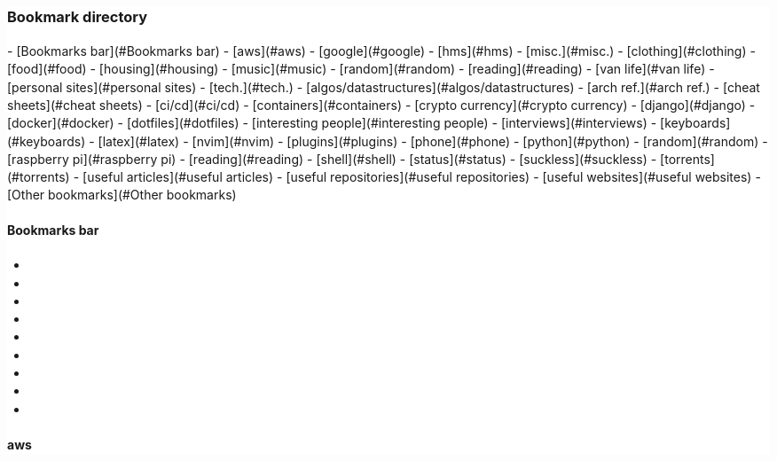 
 <h3>Bookmark directory</h3>
- [Bookmarks bar](#Bookmarks bar)
- [aws](#aws)
- [google](#google)
- [hms](#hms)
- [misc.](#misc.)
- [clothing](#clothing)
- [food](#food)
- [housing](#housing)
- [music](#music)
- [random](#random)
- [reading](#reading)
- [van life](#van life)
- [personal sites](#personal sites)
- [tech.](#tech.)
- [algos/datastructures](#algos/datastructures)
- [arch ref.](#arch ref.)
- [cheat sheets](#cheat sheets)
- [ci/cd](#ci/cd)
- [containers](#containers)
- [crypto currency](#crypto currency)
- [django](#django)
- [docker](#docker)
- [dotfiles](#dotfiles)
- [interesting people](#interesting people)
- [interviews](#interviews)
- [keyboards](#keyboards)
- [latex](#latex)
- [nvim](#nvim)
- [plugins](#plugins)
- [phone](#phone)
- [python](#python)
- [random](#random)
- [raspberry pi](#raspberry pi)
- [reading](#reading)
- [shell](#shell)
- [status](#status)
- [suckless](#suckless)
- [torrents](#torrents)
- [useful articles](#useful articles)
- [useful repositories](#useful repositories)
- [useful websites](#useful websites)
- [Other bookmarks](#Other bookmarks)

<h4 id=Bookmarks bar>Bookmarks bar</h4>

- [](https://www.amazon.com/)
- [](https://github.com/)
- [](https://discordapp.com/channels/@me)
- [](https://www.bankofamerica.com/)
- [](https://news.ycombinator.com/)
- [](https://www.reddit.com/)
- [](https://open.spotify.com/browse/featured)
- [](https://app.slack.com/client/)
- [](https://www.linkedin.com/login)
<h4 id=aws>aws</h4>
